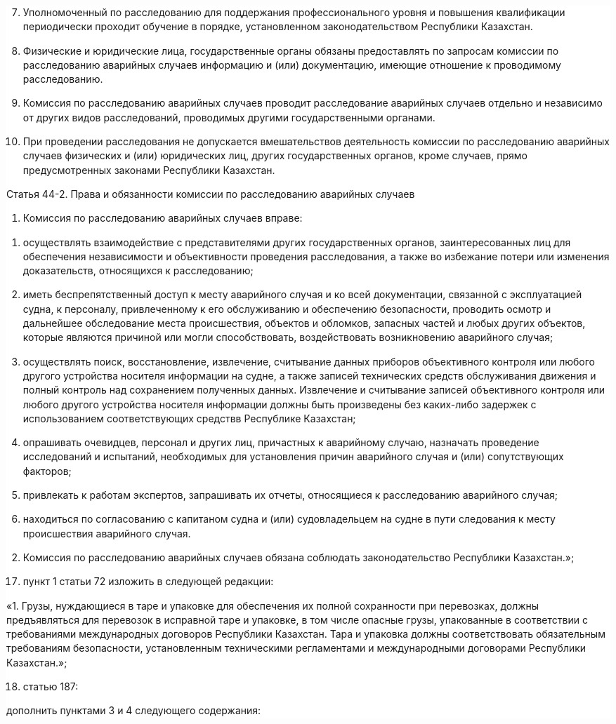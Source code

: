 7. Уполномоченный по расследованию для поддержания профессионального уровня и повышения квалификации периодически проходит обучение в порядке, установленном законодательством Республики Казахстан.

8. Физические и юридические лица, государственные органы обязаны предоставлять по запросам комиссии по расследованию аварийных случаев информацию и (или) документацию, имеющие отношение к проводимому расследованию.

9. Комиссия по расследованию аварийных случаев проводит расследование аварийных случаев отдельно и независимо от других видов расследований, проводимых другими государственными органами.

10. При проведении расследования не допускается вмешательствов деятельность комиссии по расследованию аварийных случаев физических и (или) юридических лиц, других государственных органов, кроме случаев, прямо предусмотренных законами Республики Казахстан.

Статья 44-2. Права и обязанности комиссии по  расследованию аварийных случаев

1. Комиссия по расследованию аварийных случаев вправе:

1) осуществлять взаимодействие с представителями других государственных органов, заинтересованных лиц для обеспечения независимости и объективности проведения расследования, а также во избежание потери или изменения доказательств, относящихся к расследованию;

2)	 иметь беспрепятственный доступ к месту аварийного случая и ко всей документации, связанной с эксплуатацией судна, к персоналу, привлеченному к его обслуживанию и обеспечению безопасности, проводить осмотр и дальнейшее обследование места происшествия, объектов и обломков, запасных частей и любых других объектов, которые являются причиной или могли способствовать, воздействовать возникновению аварийного случая;

3) осуществлять поиск, восстановление, извлечение, считывание данных приборов объективного контроля или любого другого устройства носителя информации на судне, а также записей технических средств обслуживания движения и полный контроль над сохранением полученных данных. Извлечение и считывание записей объективного контроля или любого другого устройства носителя информации должны быть произведены без каких-либо задержек с использованием соответствующих средствв Республике Казахстан;

4) опрашивать очевидцев, персонал и других лиц, причастных к аварийному случаю, назначать проведение исследований и испытаний, необходимых для установления причин аварийного случая и (или) сопутствующих факторов;

5)	привлекать к работам экспертов, запрашивать их отчеты, относящиеся к расследованию аварийного случая;

6)	 находиться по согласованию с капитаном судна и (или) судовладельцем на судне в пути следования к месту происшествия аварийного случая.

2. Комиссия по расследованию аварийных случаев обязана соблюдать законодательство Республики Казахстан.»;

17) пункт 1 статьи 72 изложить в следующей редакции:

«1. Грузы, нуждающиеся в таре и упаковке для обеспечения их полной сохранности при перевозках, должны предъявляться для перевозок в исправной таре и упаковке, в том числе опасные грузы, упакованные в соответствии с требованиями международных договоров Республики Казахстан. Тара и упаковка должны соответствовать обязательным требованиям безопасности, установленным техническими регламентами и международными договорами Республики Казахстан.»;

18) статью 187:

дополнить пунктами 3 и 4 следующего содержания:
